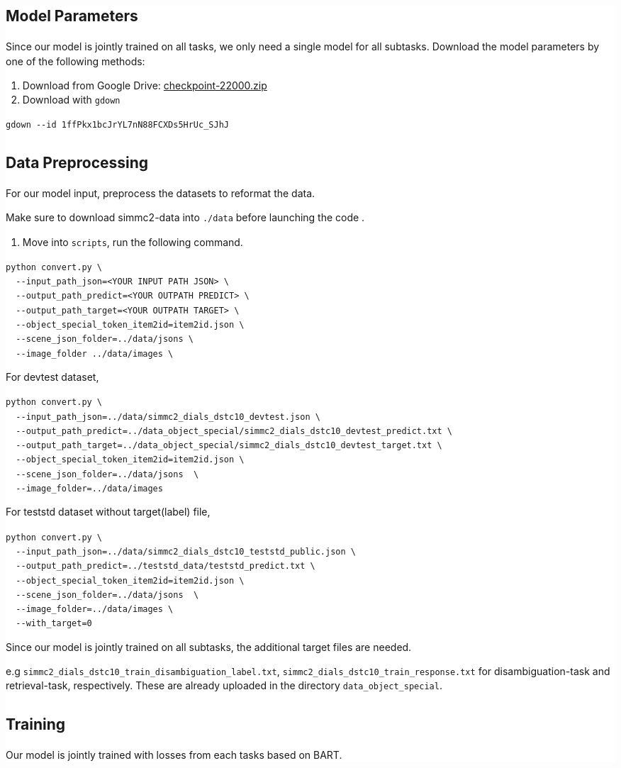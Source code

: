 ## **Model Parameters**
Since our model is jointly trained on all tasks, we only need a single model for all subtasks. Download the model parameters by one of the following methods:

1.  Download from Google Drive: [checkpoint-22000.zip](https://drive.google.com/file/d/1ffPkx1bcJrYL7nN88FCXDs5HrUc_SJhJ/view?usp=sharing)
2.  Download with `gdown`
```shell
gdown --id 1ffPkx1bcJrYL7nN88FCXDs5HrUc_SJhJ
```

## **Data Preprocessing**
For our model input, preprocess the datasets to reformat the data. 

Make sure to download simmc2-data into `./data` before launching the code .

1. Move into `scripts`, run the following command.
```shell
python convert.py \
  --input_path_json=<YOUR INPUT PATH JSON> \
  --output_path_predict=<YOUR OUTPATH PREDICT> \
  --output_path_target=<YOUR OUTPATH TARGET> \
  --object_special_token_item2id=item2id.json \
  --scene_json_folder=../data/jsons \
  --image_folder ../data/images \
```
For devtest dataset, 

```shell
python convert.py \
  --input_path_json=../data/simmc2_dials_dstc10_devtest.json \
  --output_path_predict=../data_object_special/simmc2_dials_dstc10_devtest_predict.txt \
  --output_path_target=../data_object_special/simmc2_dials_dstc10_devtest_target.txt \
  --object_special_token_item2id=item2id.json \
  --scene_json_folder=../data/jsons  \
  --image_folder=../data/images 
```
For teststd dataset without target(label) file,
```shell
python convert.py \
  --input_path_json=../data/simmc2_dials_dstc10_teststd_public.json \
  --output_path_predict=../teststd_data/teststd_predict.txt \
  --object_special_token_item2id=item2id.json \
  --scene_json_folder=../data/jsons  \
  --image_folder=../data/images \
  --with_target=0
```
Since our model is jointly trained on all subtasks, the additional target files are needed.

e.g `simmc2_dials_dstc10_train_disambiguation_label.txt`, `simmc2_dials_dstc10_train_response.txt` for disambiguation-task and retrieval-task, respectively. These are already uploaded in the directory `data_object_special`.

## **Training**
Our model is jointly trained with losses from each tasks based on BART.

